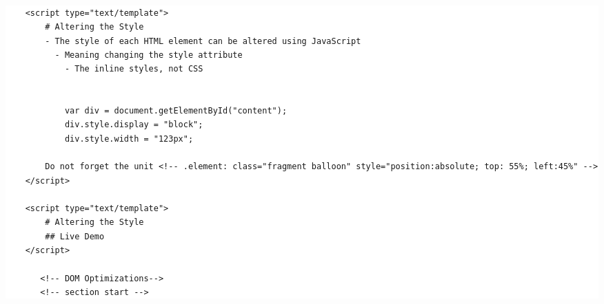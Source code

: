         <script type="text/template">
            # Altering the Style
            - The style of each HTML element can be altered using JavaScript
              - Meaning changing the style attribute
                - The inline styles, not CSS


                var div = document.getElementById("content");
                div.style.display = "block";
                div.style.width = "123px";

            Do not forget the unit <!-- .element: class="fragment balloon" style="position:absolute; top: 55%; left:45%" -->
        </script>

        <script type="text/template">
            # Altering the Style
            ## Live Demo
        </script>

           <!-- DOM Optimizations-->
           <!-- section start -->

   <script type="text/template">
    # DOM Optimizations
    ## Everybody likes it fast, right?
   </script>

   <script type="text/template">
    # Appending DOM Elements
    - The DOM API provides a method for appending DOM elements to a element
      - The `appendChild()` method
    - `parentNode.appendChild(node)` appends the DOM element node to the DOM element `parentNode`
      - If `parentNode` is appended to the DOM, the node is also appended
   </script>

   <script type="text/template">
    # Optimizing <br/>the Appending of Elements
    - Appending elements to the DOM is a **very slow operation**
      - When an elements is appended to the DOM, the DOM is **rendered anew**
      - All newly created elements must be appended together
    - Here comes the `DocumentFragment` element
      - It is a **minimal DOM element**, with no parent
      - It is used to **store ready-to-append** elements and append them at once to the DOM
   </script>
